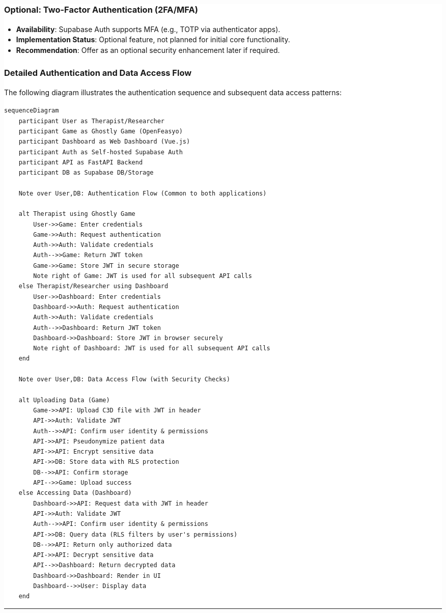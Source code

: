 ### Optional: Two-Factor Authentication (2FA/MFA)

*   **Availability**: Supabase Auth supports MFA (e.g., TOTP via authenticator apps).
*   **Implementation Status**: Optional feature, not planned for initial core functionality.
*   **Recommendation**: Offer as an optional security enhancement later if required.

### Detailed Authentication and Data Access Flow

The following diagram illustrates the authentication sequence and subsequent data access patterns:

```mermaid
sequenceDiagram
    participant User as Therapist/Researcher
    participant Game as Ghostly Game (OpenFeasyo)
    participant Dashboard as Web Dashboard (Vue.js)
    participant Auth as Self-hosted Supabase Auth
    participant API as FastAPI Backend
    participant DB as Supabase DB/Storage
    
    Note over User,DB: Authentication Flow (Common to both applications)
    
    alt Therapist using Ghostly Game
        User->>Game: Enter credentials
        Game->>Auth: Request authentication
        Auth->>Auth: Validate credentials
        Auth-->>Game: Return JWT token
        Game->>Game: Store JWT in secure storage
        Note right of Game: JWT is used for all subsequent API calls
    else Therapist/Researcher using Dashboard
        User->>Dashboard: Enter credentials
        Dashboard->>Auth: Request authentication
        Auth->>Auth: Validate credentials
        Auth-->>Dashboard: Return JWT token
        Dashboard->>Dashboard: Store JWT in browser securely
        Note right of Dashboard: JWT is used for all subsequent API calls
    end
    
    Note over User,DB: Data Access Flow (with Security Checks)
    
    alt Uploading Data (Game)
        Game->>API: Upload C3D file with JWT in header
        API->>Auth: Validate JWT
        Auth-->>API: Confirm user identity & permissions
        API->>API: Pseudonymize patient data
        API->>API: Encrypt sensitive data
        API->>DB: Store data with RLS protection
        DB-->>API: Confirm storage
        API-->>Game: Upload success
    else Accessing Data (Dashboard)
        Dashboard->>API: Request data with JWT in header
        API->>Auth: Validate JWT
        Auth-->>API: Confirm user identity & permissions
        API->>DB: Query data (RLS filters by user's permissions)
        DB-->>API: Return only authorized data
        API->>API: Decrypt sensitive data
        API-->>Dashboard: Return decrypted data
        Dashboard->>Dashboard: Render in UI
        Dashboard-->>User: Display data
    end
```

---